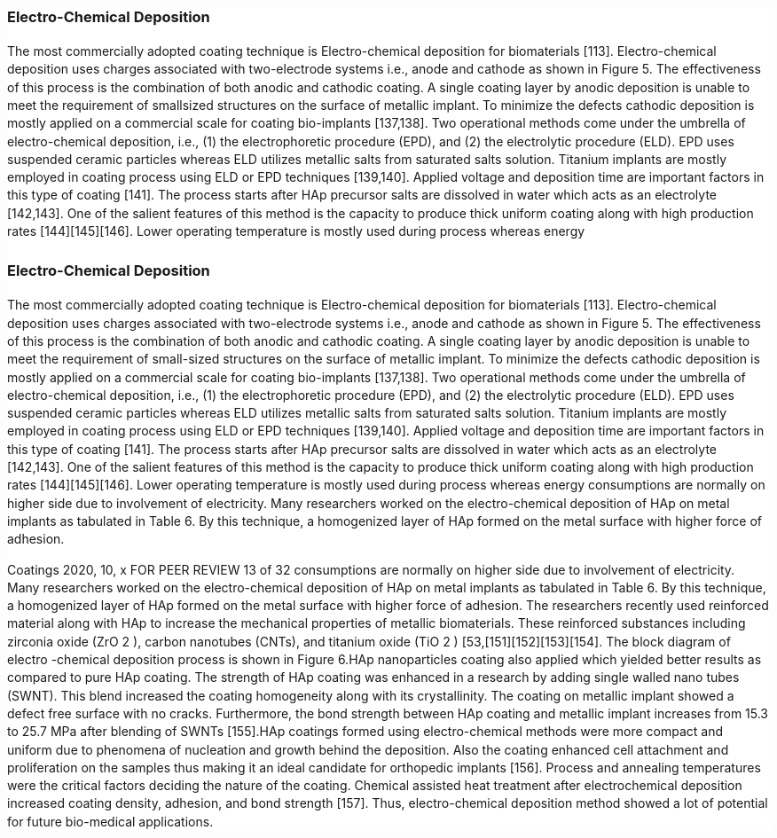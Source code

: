 
### Electro-Chemical Deposition

The most commercially adopted coating technique is Electro-chemical deposition for biomaterials [113]. Electro-chemical deposition uses charges associated with two-electrode systems i.e., anode and cathode as shown in Figure 5. The effectiveness of this process is the combination of both anodic and cathodic coating. A single coating layer by anodic deposition is unable to meet the requirement of smallsized structures on the surface of metallic implant. To minimize the defects cathodic deposition is mostly applied on a commercial scale for coating bio-implants [137,138]. Two operational methods come under the umbrella of electro-chemical deposition, i.e., (1) the electrophoretic procedure (EPD), and (2) the electrolytic procedure (ELD). EPD uses suspended ceramic particles whereas ELD utilizes metallic salts from saturated salts solution. Titanium implants are mostly employed in coating process using ELD or EPD techniques [139,140]. Applied voltage and deposition time are important factors in this type of coating [141]. The process starts after HAp precursor salts are dissolved in water which acts as an electrolyte [142,143]. One of the salient features of this method is the capacity to produce thick uniform coating along with high production rates [144][145][146]. Lower operating temperature is mostly used during process whereas energy  


### Electro-Chemical Deposition

The most commercially adopted coating technique is Electro-chemical deposition for biomaterials [113]. Electro-chemical deposition uses charges associated with two-electrode systems i.e., anode and cathode as shown in Figure 5. The effectiveness of this process is the combination of both anodic and cathodic coating. A single coating layer by anodic deposition is unable to meet the requirement of small-sized structures on the surface of metallic implant. To minimize the defects cathodic deposition is mostly applied on a commercial scale for coating bio-implants [137,138]. Two operational methods come under the umbrella of electro-chemical deposition, i.e., (1) the electrophoretic procedure (EPD), and (2) the electrolytic procedure (ELD). EPD uses suspended ceramic particles whereas ELD utilizes metallic salts from saturated salts solution. Titanium implants are mostly employed in coating process using ELD or EPD techniques [139,140]. Applied voltage and deposition time are important factors in this type of coating [141]. The process starts after HAp precursor salts are dissolved in water which acts as an electrolyte [142,143]. One of the salient features of this method is the capacity to produce thick uniform coating along with high production rates [144][145][146]. Lower operating temperature is mostly used during process whereas energy consumptions are normally on higher side due to involvement of electricity. Many researchers worked on the electro-chemical deposition of HAp on metal implants as tabulated in Table 6. By this technique, a homogenized layer of HAp formed on the metal surface with higher force of adhesion.

Coatings 2020, 10, x FOR PEER REVIEW 13 of 32 consumptions are normally on higher side due to involvement of electricity. Many researchers worked on the electro-chemical deposition of HAp on metal implants as tabulated in Table 6. By this technique, a homogenized layer of HAp formed on the metal surface with higher force of adhesion.     The researchers recently used reinforced material along with HAp to increase the mechanical properties of metallic biomaterials. These reinforced substances including zirconia oxide (ZrO 2 ), carbon nanotubes (CNTs), and titanium oxide (TiO 2 ) [53,[151][152][153][154]. The block diagram of electro -chemical deposition process is shown in Figure 6.HAp nanoparticles coating also applied which yielded better results as compared to pure HAp coating. The strength of HAp coating was enhanced in a research by adding single walled nano tubes (SWNT). This blend increased the coating homogeneity along with its crystallinity. The coating on metallic implant showed a defect free surface with no cracks. Furthermore, the bond strength between HAp coating and metallic implant increases from 15.3 to 25.7 MPa after blending of SWNTs [155].HAp coatings formed using electro-chemical methods were more compact and uniform due to phenomena of nucleation and growth behind the deposition. Also the coating enhanced cell attachment and proliferation on the samples thus making it an ideal candidate for orthopedic implants [156]. Process and annealing temperatures were the critical factors deciding the nature of the coating. Chemical assisted heat treatment after electrochemical deposition increased coating density, adhesion, and bond strength [157]. Thus, electro-chemical deposition method showed a lot of potential for future bio-medical applications.
